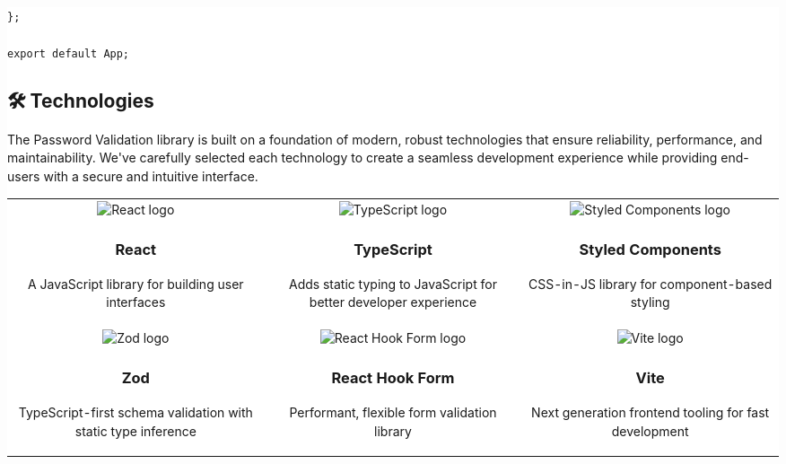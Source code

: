 ```tsx
};

export default App;
```

## 🛠️ Technologies

The Password Validation library is built on a foundation of modern, robust technologies that ensure reliability, performance, and maintainability. We've carefully selected each technology to create a seamless development experience while providing end-users with a secure and intuitive interface.

<table>
<tr>
  <td width="33%" align="center">
    <img width="60" src="https://cdn.jsdelivr.net/gh/devicons/devicon/icons/react/react-original.svg" alt="React logo"/>
    <h3>React</h3>
    <p>A JavaScript library for building user interfaces</p>
  </td>
  <td width="33%" align="center">
    <img width="60" src="https://cdn.jsdelivr.net/gh/devicons/devicon/icons/typescript/typescript-original.svg" alt="TypeScript logo"/>
    <h3>TypeScript</h3>
    <p>Adds static typing to JavaScript for better developer experience</p>
  </td>
  <td width="33%" align="center">
    <img width="60" src="https://raw.githubusercontent.com/styled-components/brand/master/styled-components.png" alt="Styled Components logo"/>
    <h3>Styled Components</h3>
    <p>CSS-in-JS library for component-based styling</p>
  </td>
</tr>
<tr>
  <td width="33%" align="center">
    <img width="60" src="https://zod.dev/logo.svg" alt="Zod logo"/>
    <h3>Zod</h3>
    <p>TypeScript-first schema validation with static type inference</p>
  </td>
  <td width="33%" align="center">
    <img width="60" src="https://react-hook-form.com/images/logo/react-hook-form-logo-only.png" alt="React Hook Form logo"/>
    <h3>React Hook Form</h3>
    <p>Performant, flexible form validation library</p>
  </td>
  <td width="33%" align="center">
    <img width="60" src="https://vitejs.dev/logo.svg" alt="Vite logo"/>
    <h3>Vite</h3>
    <p>Next generation frontend tooling for fast development</p>
  </td>
</tr>
</table>
